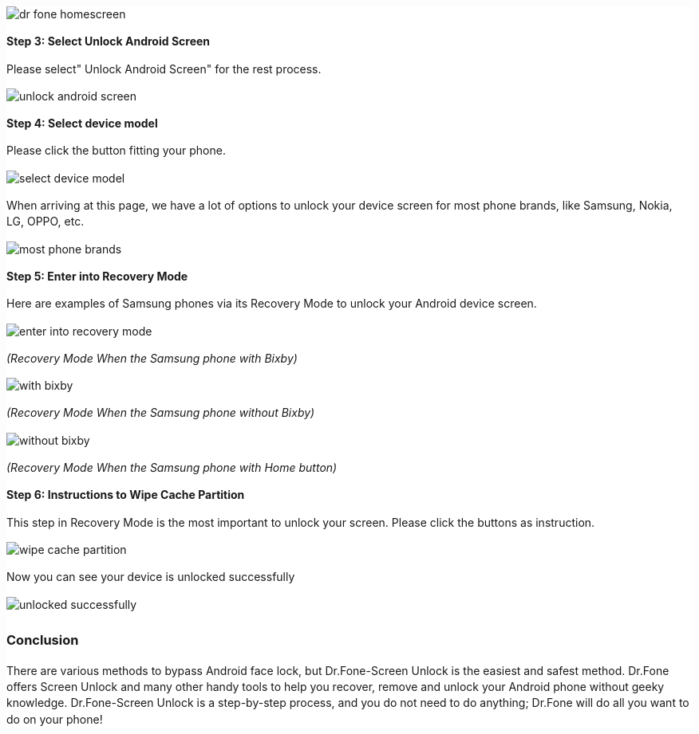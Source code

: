 ![dr fone homescreen](https://images.wondershare.com/drfone/guide/drfone-home.png)

**Step 3: Select Unlock Android Screen**

Please select" Unlock Android Screen" for the rest process.

![unlock android screen](https://images.wondershare.com/drfone/guide/android-screen-unlock-3.png)

**Step 4: Select device model**

Please click the button fitting your phone.

![select device model](https://images.wondershare.com/drfone/guide/screen-unlock-any-android-device-1.png)

When arriving at this page, we have a lot of options to unlock your device screen for most phone brands, like Samsung, Nokia, LG, OPPO, etc.

![most phone brands](https://images.wondershare.com/drfone/guide/screen-unlock-any-android-device-2.png)

**Step 5: Enter into Recovery Mode**

Here are examples of Samsung phones via its Recovery Mode to unlock your Android device screen.

![enter into recovery mode](https://images.wondershare.com/drfone/guide/unlock-android-screen-1.png)

_(Recovery Mode When the Samsung phone with Bixby)_

![with bixby](https://images.wondershare.com/drfone/guide/unlock-android-screen-2.png)

_(Recovery Mode When the Samsung phone without Bixby)_

![without bixby](https://images.wondershare.com/drfone/guide/unlock-android-screen-3.png)

_(Recovery Mode When the Samsung phone with Home button)_

**Step 6: Instructions to Wipe Cache Partition**

This step in Recovery Mode is the most important to unlock your screen. Please click the buttons as instruction.

![wipe cache partition](https://images.wondershare.com/drfone/guide/unlock-android-screen-4.png)

Now you can see your device is unlocked successfully

![unlocked successfully](https://images.wondershare.com/drfone/guide/unlock-ios-screen-9.png)


### Conclusion

There are various methods to bypass Android face lock, but Dr.Fone-Screen Unlock is the easiest and safest method. Dr.Fone offers Screen Unlock and many other handy tools to help you recover, remove and unlock your Android phone without geeky knowledge. Dr.Fone-Screen Unlock is a step-by-step process, and you do not need to do anything; Dr.Fone will do all you want to do on your phone!


<ins class="adsbygoogle"
     style="display:block"
     data-ad-format="autorelaxed"
     data-ad-client="ca-pub-7571918770474297"
     data-ad-slot="1223367746"></ins>
<ins class="adsbygoogle"
     style="display:block"
     data-ad-client="ca-pub-7571918770474297"
     data-ad-slot="8358498916"
     data-ad-format="auto"
     data-full-width-responsive="true"></ins>
